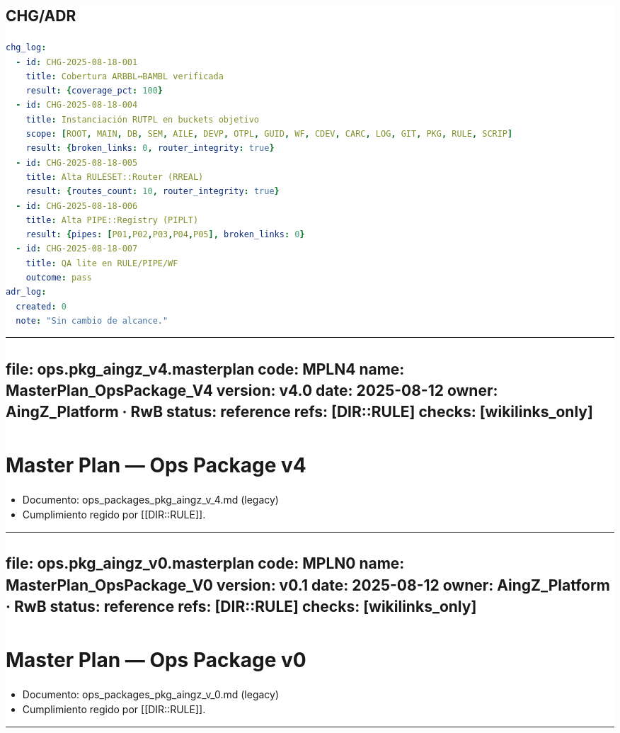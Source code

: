 ## CHG/ADR
```yaml
chg_log:
  - id: CHG-2025-08-18-001
    title: Cobertura ARBBL↔BAMBL verificada
    result: {coverage_pct: 100}
  - id: CHG-2025-08-18-004
    title: Instanciación RUTPL en buckets objetivo
    scope: [ROOT, MAIN, DB, SEM, AILE, DEVP, OTPL, GUID, WF, CDEV, CARC, LOG, GIT, PKG, RULE, SCRIP]
    result: {broken_links: 0, router_integrity: true}
  - id: CHG-2025-08-18-005
    title: Alta RULESET::Router (RREAL)
    result: {routes_count: 10, router_integrity: true}
  - id: CHG-2025-08-18-006
    title: Alta PIPE::Registry (PIPLT)
    result: {pipes: [P01,P02,P03,P04,P05], broken_links: 0}
  - id: CHG-2025-08-18-007
    title: QA lite en RULE/PIPE/WF
    outcome: pass
adr_log:
  created: 0
  note: "Sin cambio de alcance."
```

---
file: ops.pkg_aingz_v4.masterplan
code: MPLN4
name: MasterPlan_OpsPackage_V4
version: v4.0
date: 2025-08-12
owner: AingZ_Platform · RwB
status: reference
refs: [DIR::RULE]
checks: [wikilinks_only]
---
# Master Plan — Ops Package v4
- Documento: ops_packages_pkg_aingz_v_4.md (legacy)
- Cumplimiento regido por [[DIR::RULE]].

---
file: ops.pkg_aingz_v0.masterplan
code: MPLN0
name: MasterPlan_OpsPackage_V0
version: v0.1
date: 2025-08-12
owner: AingZ_Platform · RwB
status: reference
refs: [DIR::RULE]
checks: [wikilinks_only]
---
# Master Plan — Ops Package v0
- Documento: ops_packages_pkg_aingz_v_0.md (legacy)
- Cumplimiento regido por [[DIR::RULE]].

---